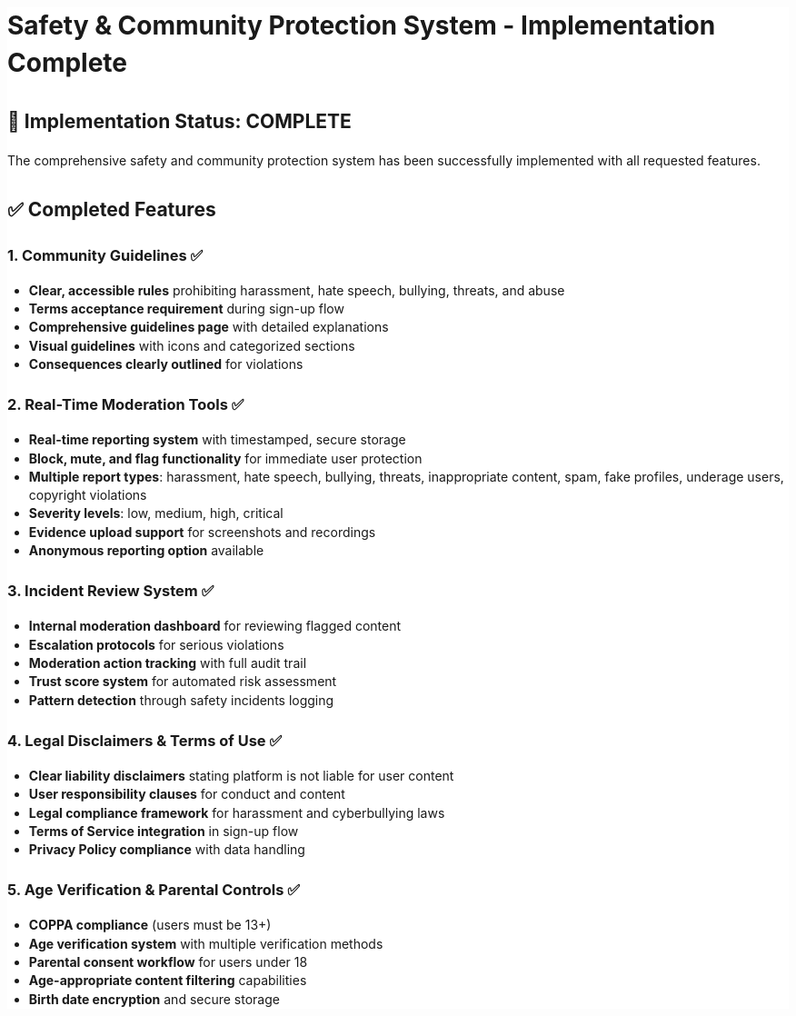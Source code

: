 # Safety & Community Protection System - Implementation Complete

## 🎉 Implementation Status: COMPLETE

The comprehensive safety and community protection system has been successfully implemented with all requested features.

## ✅ Completed Features

### 1. Community Guidelines ✅

- **Clear, accessible rules** prohibiting harassment, hate speech, bullying, threats, and abuse
- **Terms acceptance requirement** during sign-up flow
- **Comprehensive guidelines page** with detailed explanations
- **Visual guidelines** with icons and categorized sections
- **Consequences clearly outlined** for violations

### 2. Real-Time Moderation Tools ✅

- **Real-time reporting system** with timestamped, secure storage
- **Block, mute, and flag functionality** for immediate user protection
- **Multiple report types**: harassment, hate speech, bullying, threats, inappropriate content, spam, fake profiles, underage users, copyright violations
- **Severity levels**: low, medium, high, critical
- **Evidence upload support** for screenshots and recordings
- **Anonymous reporting option** available

### 3. Incident Review System ✅

- **Internal moderation dashboard** for reviewing flagged content
- **Escalation protocols** for serious violations
- **Moderation action tracking** with full audit trail
- **Trust score system** for automated risk assessment
- **Pattern detection** through safety incidents logging

### 4. Legal Disclaimers & Terms of Use ✅

- **Clear liability disclaimers** stating platform is not liable for user content
- **User responsibility clauses** for conduct and content
- **Legal compliance framework** for harassment and cyberbullying laws
- **Terms of Service integration** in sign-up flow
- **Privacy Policy compliance** with data handling

### 5. Age Verification & Parental Controls ✅

- **COPPA compliance** (users must be 13+)
- **Age verification system** with multiple verification methods
- **Parental consent workflow** for users under 18
- **Age-appropriate content filtering** capabilities
- **Birth date encryption** and secure storage
